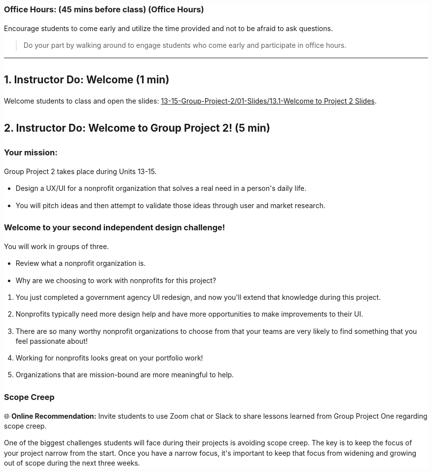 

### Office Hours: (45 mins before class) (Office Hours)

Encourage students to come early and utilize the time provided and not to be afraid to ask questions.

> Do your part by walking around to engage students who come early and participate in office hours.

---

## 1. Instructor Do: Welcome (1 min)

Welcome students to class and open the slides: [13-15-Group-Project-2/01-Slides/13.1-Welcome to Project 2 Slides](https://docs.google.com/presentation/d/1MiXAcUCOsDBODVoVQy4W7yxw2q-y8G71NNHPSvbWI44/edit?usp=sharing).

## 2. Instructor Do: Welcome to Group Project 2! (5 min)

### Your mission:

Group Project 2 takes place during Units 13-15.

- Design a UX/UI for a nonprofit organization that solves a real need in a person's daily life.

- You will pitch ideas and then attempt to validate those ideas through user and market research.

### Welcome to your second independent design challenge!

You will work in groups of three.

- Review what a nonprofit organization is.

- Why are we choosing to work with nonprofits for this project?

1. You just completed a government agency UI redesign, and now you'll extend that knowledge during this project.

2. Nonprofits typically need more design help and have more opportunities to make improvements to their UI.

3. There are so many worthy nonprofit organizations to choose from that your teams are very likely to find something that you feel passionate about!

4. Working for nonprofits looks great on your portfolio work!

5. Organizations that are mission-bound are more meaningful to help.

### **Scope Creep**

:globe_with_meridians: **Online Recommendation:** Invite students to use Zoom chat or Slack to share lessons learned from Group Project One regarding scope creep. 

One of the biggest challenges students will face during their projects is avoiding scope creep. The key is to keep the focus of your project narrow from the start. Once you have a narrow focus, it's important to keep that focus from widening and growing out of scope during the next three weeks.
